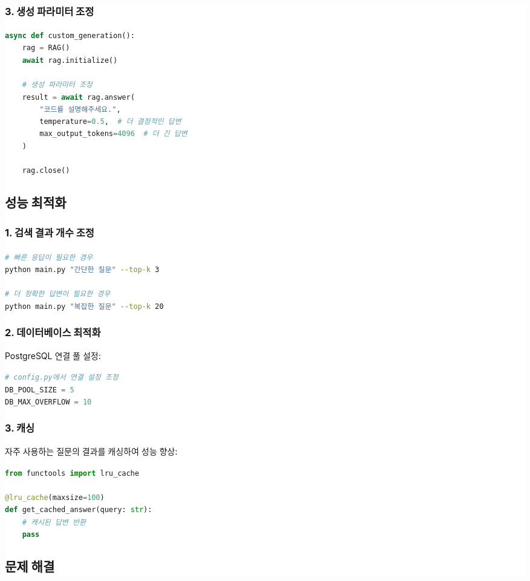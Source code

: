 ### 3. 생성 파라미터 조정

```python
async def custom_generation():
    rag = RAG()
    await rag.initialize()
    
    # 생성 파라미터 조정
    result = await rag.answer(
        "코드를 설명해주세요.",
        temperature=0.5,  # 더 결정적인 답변
        max_output_tokens=4096  # 더 긴 답변
    )
    
    rag.close()
```

## 성능 최적화

### 1. 검색 결과 개수 조정

```bash
# 빠른 응답이 필요한 경우
python main.py "간단한 질문" --top-k 3

# 더 정확한 답변이 필요한 경우
python main.py "복잡한 질문" --top-k 20
```

### 2. 데이터베이스 최적화

PostgreSQL 연결 풀 설정:

```python
# config.py에서 연결 설정 조정
DB_POOL_SIZE = 5
DB_MAX_OVERFLOW = 10
```

### 3. 캐싱

자주 사용하는 질문의 결과를 캐싱하여 성능 향상:

```python
from functools import lru_cache

@lru_cache(maxsize=100)
def get_cached_answer(query: str):
    # 캐시된 답변 반환
    pass
```

## 문제 해결
